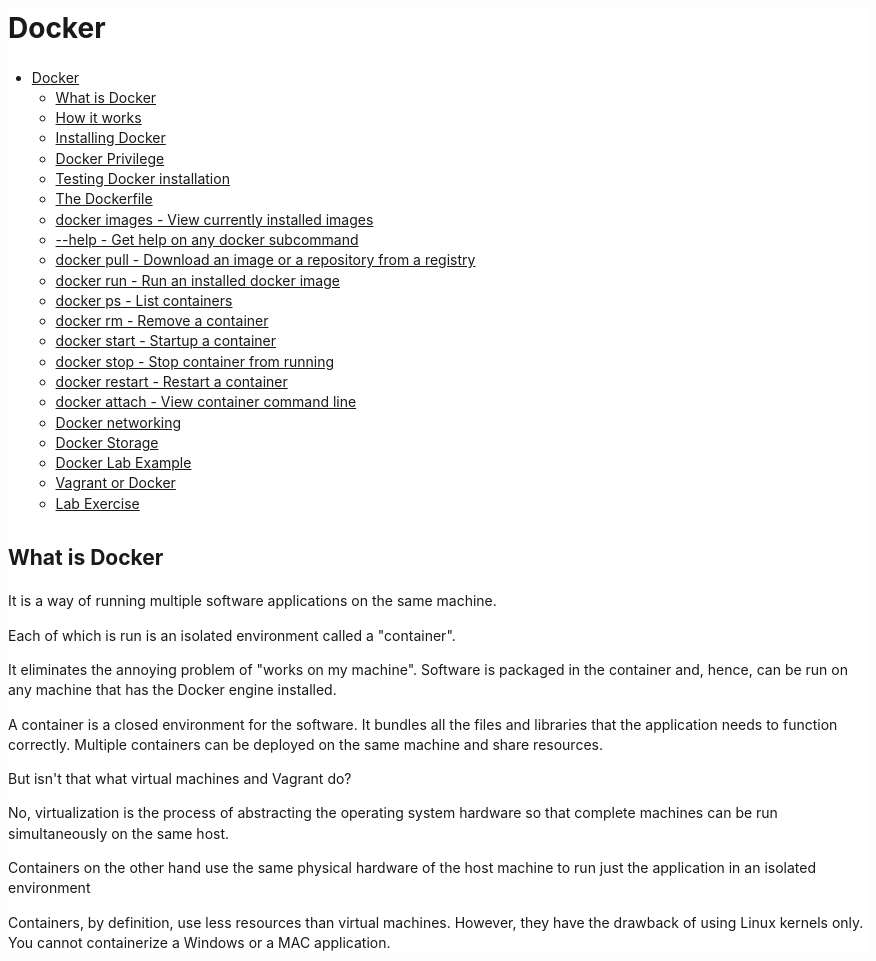 # Docker

- [Docker](#docker)
  - [What is Docker](#what-is-docker)
  - [How it works](#how-it-works)
  - [Installing Docker](#installing-docker)
  - [Docker Privilege](#docker-privilege)
  - [Testing Docker installation](#testing-docker-installation)
  - [The Dockerfile](#the-dockerfile)
  - [docker images - View currently installed images](#docker-images---view-currently-installed-images)
  - [--help - Get help on any docker subcommand](#help---get-help-on-any-docker-subcommand)
  - [docker pull - Download an image or a repository from a registry](#docker-pull---download-an-image-or-a-repository-from-a-registry)
  - [docker run - Run an installed docker image](#docker-run---run-an-installed-docker-image)
  - [docker ps - List containers](#docker-ps---list-containers)
  - [docker rm - Remove a container](#docker-rm---remove-a-container)
  - [docker start - Startup a container](#docker-start---startup-a-container)
  - [docker stop - Stop container from running](#docker-stop---stop-container-from-running)
  - [docker restart - Restart a container](#docker-restart---restart-a-container)
  - [docker attach - View container command line](#docker-attach---view-container-command-line)
  - [Docker networking](#docker-networking)
  - [Docker Storage](#docker-storage)
  - [Docker Lab Example](#docker-lab-example)
  - [Vagrant or Docker](#vagrant-or-docker)
  - [Lab Exercise](#lab-exercise)

## What is Docker

It is a way of running multiple software applications on the same machine.

Each of which is run is an isolated environment called a "container".

It eliminates the annoying problem of "works on my machine".
Software is packaged in the container and,
hence, can be run on any machine that has the Docker engine installed.

A container is a closed environment for the software.
It bundles all the files and libraries that the
application needs to function correctly.
Multiple containers can be deployed on the same machine and share resources.

But isn't that what virtual machines and Vagrant do?

No, virtualization is the process of abstracting the operating
system hardware so that complete machines can be run simultaneously on
the same host.

Containers on the other hand use the same physical hardware
of the host machine to run just the application in an isolated
environment

Containers, by definition, use less resources than virtual machines.
However, they have the drawback of using Linux kernels only.
You cannot containerize a Windows or a MAC application.
